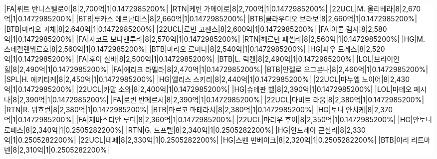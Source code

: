 |FA|뤼트 반니스텔로이|8|2,700억|1|0.1472985200%|
|RTN|케빈 가메이로|8|2,700억|1|0.1472985200%|
|22UCL|M. 올리베라|8|2,670억|1|0.1472985200%|
|BTB|루카스 에르난데스|8|2,660억|1|0.1472985200%|
|BTB|클라우디오 브라보|8|2,660억|1|0.1472985200%|
|BTB|마리오 괴체|8|2,640억|1|0.1472985200%|
|22UCL|로빈 고젠스|8|2,600억|1|0.1472985200%|
|FA|아론 램지|8|2,580억|1|0.1472985200%|
|FA|자코모 보나벤투라|8|2,570억|1|0.1472985200%|
|RTN|헤르만 페셀라|8|2,560억|1|0.1472985200%|
|HG|M. 스테켈렌뷔르흐|8|2,560억|1|0.1472985200%|
|BTB|마리오 르미나|8|2,540억|1|0.1472985200%|
|HG|파우 토레스|8|2,520억|1|0.1472985200%|
|FA|후이 실바|8|2,500억|1|0.1472985200%|
|BTB|L. 릭켄|8|2,490억|1|0.1472985200%|
|LOL|브라이안 힐|8|2,490억|1|0.1472985200%|
|FA|에리크 라멜라|8|2,470억|1|0.1472985200%|
|BTB|안젤로 오그본나|8|2,460억|1|0.1472985200%|
|SPL|H. 에키티케|8|2,450억|1|0.1472985200%|
|HG|엘리스 스키리|8|2,440억|1|0.1472985200%|
|22UCL|마누엘 노이어|8|2,430억|1|0.1472985200%|
|22UCL|카말 소와|8|2,400억|1|0.1472985200%|
|HG|슈테판 벨|8|2,390억|1|0.1472985200%|
|LOL|마테오 페시나|8|2,390억|1|0.1472985200%|
|FA|로빈 반페르시|8|2,390억|1|0.1472985200%|
|22UCL|다비트 라움|8|2,380억|1|0.1472985200%|
|RTN|R. 뮈흐런|8|2,380억|1|0.1472985200%|
|BTB|마르코 마테라치|8|2,380억|1|0.1472985200%|
|HG|토니 얀치케|8|2,370억|1|0.1472985200%|
|FA|제바스티안 루디|8|2,360억|1|0.1472985200%|
|22UCL|마리우 후이|8|2,350억|1|0.1472985200%|
|HG|안토니 로페스|8|2,340억|1|0.2505282200%|
|RTN|G. 드프렐|8|2,340억|1|0.2505282200%|
|HG|안드레아 콘실리|8|2,330억|1|0.2505282200%|
|22UCL|페페|8|2,330억|1|0.2505282200%|
|HG|스벤 반베이크|8|2,320억|1|0.2505282200%|
|BTB|야리 리트마넨|8|2,310억|1|0.2505282200%|